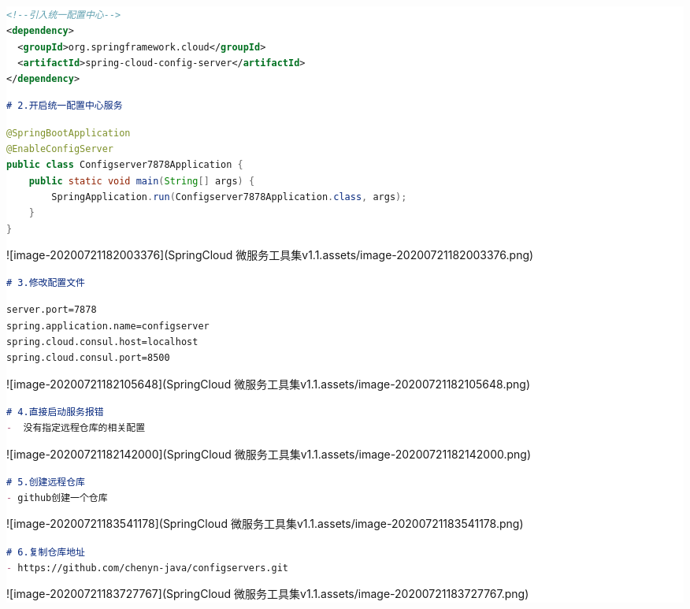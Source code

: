 ```xml
<!--引入统一配置中心-->
<dependency>
  <groupId>org.springframework.cloud</groupId>
  <artifactId>spring-cloud-config-server</artifactId>
</dependency>
```

```markdown
# 2.开启统一配置中心服务
```

```java
@SpringBootApplication
@EnableConfigServer
public class Configserver7878Application {
	public static void main(String[] args) {
		SpringApplication.run(Configserver7878Application.class, args);
	}
}
```

![image-20200721182003376](SpringCloud 微服务工具集v1.1.assets/image-20200721182003376.png)

```markdown
# 3.修改配置文件
```

```properties
server.port=7878
spring.application.name=configserver
spring.cloud.consul.host=localhost
spring.cloud.consul.port=8500
```

![image-20200721182105648](SpringCloud 微服务工具集v1.1.assets/image-20200721182105648.png)

```markdown
# 4.直接启动服务报错
-  没有指定远程仓库的相关配置
```

![image-20200721182142000](SpringCloud 微服务工具集v1.1.assets/image-20200721182142000.png)

```markdown
# 5.创建远程仓库
- github创建一个仓库
```

![image-20200721183541178](SpringCloud 微服务工具集v1.1.assets/image-20200721183541178.png)

```markdown
# 6.复制仓库地址
- https://github.com/chenyn-java/configservers.git
```

![image-20200721183727767](SpringCloud 微服务工具集v1.1.assets/image-20200721183727767.png)
